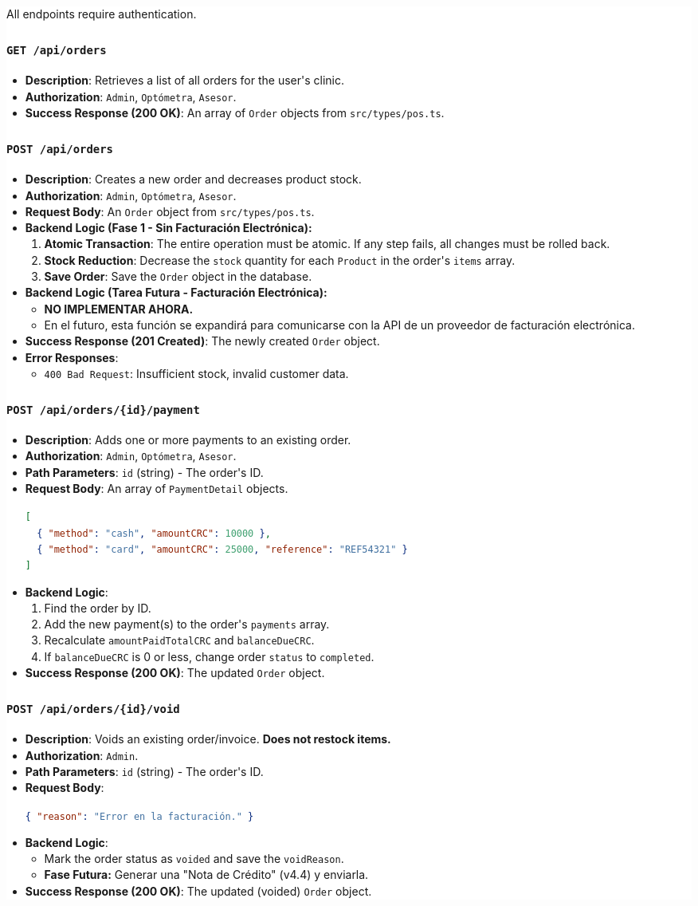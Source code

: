 All endpoints require authentication.

### `GET /api/orders`

-   **Description**: Retrieves a list of all orders for the user's clinic.
-   **Authorization**: `Admin`, `Optómetra`, `Asesor`.
-   **Success Response (200 OK)**: An array of `Order` objects from `src/types/pos.ts`.

### `POST /api/orders`

-   **Description**: Creates a new order and decreases product stock.
-   **Authorization**: `Admin`, `Optómetra`, `Asesor`.
-   **Request Body**: An `Order` object from `src/types/pos.ts`.
-   **Backend Logic (Fase 1 - Sin Facturación Electrónica):**
    1.  **Atomic Transaction**: The entire operation must be atomic. If any step fails, all changes must be rolled back.
    2.  **Stock Reduction**: Decrease the `stock` quantity for each `Product` in the order's `items` array.
    3.  **Save Order**: Save the `Order` object in the database.
-   **Backend Logic (Tarea Futura - Facturación Electrónica):**
    -   **NO IMPLEMENTAR AHORA.**
    -   En el futuro, esta función se expandirá para comunicarse con la API de un proveedor de facturación electrónica.
-   **Success Response (201 Created)**: The newly created `Order` object.
-   **Error Responses**:
    -   `400 Bad Request`: Insufficient stock, invalid customer data.
    
### `POST /api/orders/{id}/payment`

- **Description**: Adds one or more payments to an existing order.
- **Authorization**: `Admin`, `Optómetra`, `Asesor`.
- **Path Parameters**: `id` (string) - The order's ID.
- **Request Body**: An array of `PaymentDetail` objects.
  ```json
  [
    { "method": "cash", "amountCRC": 10000 },
    { "method": "card", "amountCRC": 25000, "reference": "REF54321" }
  ]
  ```
- **Backend Logic**:
  1.  Find the order by ID.
  2.  Add the new payment(s) to the order's `payments` array.
  3.  Recalculate `amountPaidTotalCRC` and `balanceDueCRC`.
  4.  If `balanceDueCRC` is 0 or less, change order `status` to `completed`.
- **Success Response (200 OK)**: The updated `Order` object.

### `POST /api/orders/{id}/void`

-   **Description**: Voids an existing order/invoice. **Does not restock items.**
-   **Authorization**: `Admin`.
-   **Path Parameters**: `id` (string) - The order's ID.
-   **Request Body**:
    ```json
    { "reason": "Error en la facturación." }
    ```
-   **Backend Logic**:
    -   Mark the order status as `voided` and save the `voidReason`.
    -   **Fase Futura:** Generar una "Nota de Crédito" (v4.4) y enviarla.
-   **Success Response (200 OK)**: The updated (voided) `Order` object.
